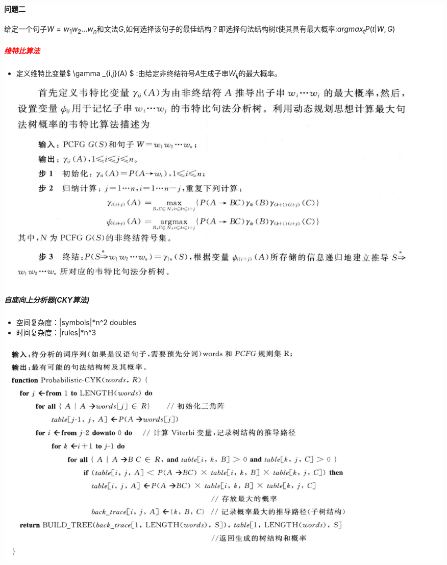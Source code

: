   

#### 问题二

给定一个句子$W=w_1w_2...w_n$和文法$G$,如何选择该句子的最佳结构？即选择句法结构树$t$使其具有最大概率:$argmax_tP(t|W,G)$

##### <font color='red'>维特比算法</font>

- 定义维特比变量$ \gamma _{i,j}(A) $ :由给定非终结符号$A$生成子串$W_{ij}$的最大概率。

  <img src="【复习笔记】自然语言处理/7-1.png" alt="7-1" style="zoom:75%;" />

##### 自底向上分析器(CKY算法)

- 空间复杂度：|symbols|*n^2 doubles
- 时间复杂度：|rules|*n^3

<img src="【复习笔记】自然语言处理/7-2.png" alt="7-2" style="zoom: 67%;" />
